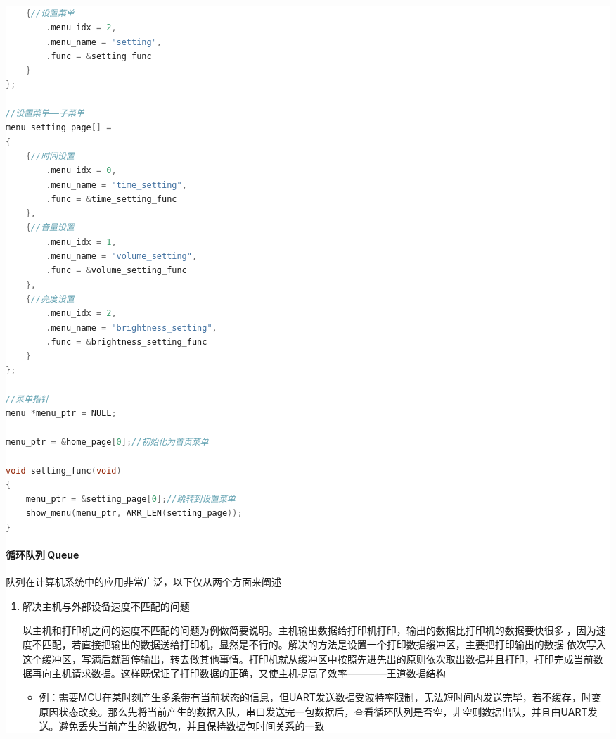 ```c
    {//设置菜单
        .menu_idx = 2,
        .menu_name = "setting",
        .func = &setting_func
    }
};

//设置菜单——子菜单
menu setting_page[] = 
{
    {//时间设置
        .menu_idx = 0,
        .menu_name = "time_setting",
        .func = &time_setting_func
    },
    {//音量设置
        .menu_idx = 1,
        .menu_name = "volume_setting",
        .func = &volume_setting_func
    },
    {//亮度设置
        .menu_idx = 2,
        .menu_name = "brightness_setting",
        .func = &brightness_setting_func
    }
};

//菜单指针
menu *menu_ptr = NULL;

menu_ptr = &home_page[0];//初始化为首页菜单

void setting_func(void)
{
    menu_ptr = &setting_page[0];//跳转到设置菜单
    show_menu(menu_ptr, ARR_LEN(setting_page));
}

```

#### 循环队列 Queue

队列在计算机系统中的应用非常广泛，以下仅从两个方面来阐述

1. 解决主机与外部设备速度不匹配的问题

    以主机和打印机之间的速度不匹配的问题为例做简要说明。主机输出数据给打印机打印，输出的数据比打印机的数据要快很多
    ，因为速度不匹配，若直接把输出的数据送给打印机，显然是不行的。解决的方法是设置一个打印数据缓冲区，主要把打印输出的数据
    依次写入这个缓冲区，写满后就暂停输出，转去做其他事情。打印机就从缓冲区中按照先进先出的原则依次取出数据并且打印，打印完成当前数据再向主机请求数据。这样既保证了打印数据的正确，又使主机提高了效率————王道数据结构

    - 例：需要MCU在某时刻产生多条带有当前状态的信息，但UART发送数据受波特率限制，无法短时间内发送完毕，若不缓存，时变原因状态改变。那么先将当前产生的数据入队，串口发送完一包数据后，查看循环队列是否空，非空则数据出队，并且由UART发送。避免丢失当前产生的数据包，并且保持数据包时间关系的一致
